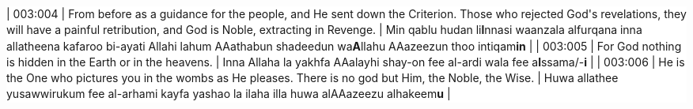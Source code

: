 | 003:004 | From before as a guidance for the people, and He sent down the Criterion. Those who rejected God's revelations, they will have a painful retribution, and God is Noble, extracting in Revenge.                                                                                                                                                                                                                                                                                                                                      | Min qablu hudan li**l**nn<span class="underline">a</span>si waanzala alfurq<span class="underline">a</span>na inna alla<span class="underline">th</span>eena kafaroo bi-<span class="underline">a</span>y<span class="underline">a</span>ti All<span class="underline">a</span>hi lahum AAa<span class="underline">tha</span>bun shadeedun wa**A**ll<span class="underline">a</span>hu AAazeezun <span class="underline">th</span>oo intiq<span class="underline">a</span>m**in**                                                                                                                                                                                                                                                                                                                                                                                                                                                                                                                                                                                                                                                                                                                                                          |
| 003:005 | For God nothing is hidden in the Earth or in the heavens.                                                                                                                                                                                                                                                                                                                                                                                                                                                                           | Inna All<span class="underline">a</span>ha l<span class="underline">a</span> yakhf<span class="underline">a</span> AAalayhi shay-on fee al-ar<span class="underline">d</span>i wal<span class="underline">a</span> fee a**l**ssam<span class="underline">a</span>/-**i**                                                                                                                                                                                                                                                                                                                                                                                                                                                                                                                                                                                                                                                                                                                                                                                                                                                                                                                                                                   |
| 003:006 | He is the One who pictures you in the wombs as He pleases. There is no god but Him, the Noble, the Wise.                                                                                                                                                                                                                                                                                                                                                                                                                            | Huwa alla<span class="underline">th</span>ee yu<span class="underline">s</span>awwirukum fee al-ar<span class="underline">ha</span>mi kayfa yash<span class="underline">a</span>o l<span class="underline">a</span> il<span class="underline">a</span>ha ill<span class="underline">a</span> huwa alAAazeezu al<span class="underline">h</span>akeem**u**                                                                                                                                                                                                                                                                                                                                                                                                                                                                                                                                                                                                                                                                                                                                                                                                                                                                                  |